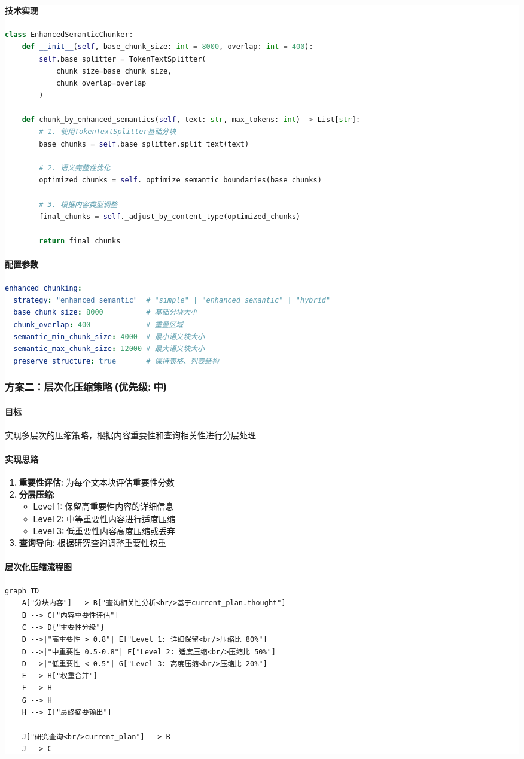 #### 技术实现
```python
class EnhancedSemanticChunker:
    def __init__(self, base_chunk_size: int = 8000, overlap: int = 400):
        self.base_splitter = TokenTextSplitter(
            chunk_size=base_chunk_size,
            chunk_overlap=overlap
        )

    def chunk_by_enhanced_semantics(self, text: str, max_tokens: int) -> List[str]:
        # 1. 使用TokenTextSplitter基础分块
        base_chunks = self.base_splitter.split_text(text)

        # 2. 语义完整性优化
        optimized_chunks = self._optimize_semantic_boundaries(base_chunks)

        # 3. 根据内容类型调整
        final_chunks = self._adjust_by_content_type(optimized_chunks)

        return final_chunks
```

#### 配置参数
```yaml
enhanced_chunking:
  strategy: "enhanced_semantic"  # "simple" | "enhanced_semantic" | "hybrid"
  base_chunk_size: 8000          # 基础分块大小
  chunk_overlap: 400             # 重叠区域
  semantic_min_chunk_size: 4000  # 最小语义块大小
  semantic_max_chunk_size: 12000 # 最大语义块大小
  preserve_structure: true       # 保持表格、列表结构
```

### 方案二：层次化压缩策略 (优先级: 中)

#### 目标
实现多层次的压缩策略，根据内容重要性和查询相关性进行分层处理

#### 实现思路
1. **重要性评估**: 为每个文本块评估重要性分数
2. **分层压缩**:
   - Level 1: 保留高重要性内容的详细信息
   - Level 2: 中等重要性内容进行适度压缩
   - Level 3: 低重要性内容高度压缩或丢弃
3. **查询导向**: 根据研究查询调整重要性权重

#### 层次化压缩流程图
```mermaid
graph TD
    A["分块内容"] --> B["查询相关性分析<br/>基于current_plan.thought"]
    B --> C["内容重要性评估"]
    C --> D{"重要性分级"}
    D -->|"高重要性 > 0.8"| E["Level 1: 详细保留<br/>压缩比 80%"]
    D -->|"中重要性 0.5-0.8"| F["Level 2: 适度压缩<br/>压缩比 50%"]
    D -->|"低重要性 < 0.5"| G["Level 3: 高度压缩<br/>压缩比 20%"]
    E --> H["权重合并"]
    F --> H
    G --> H
    H --> I["最终摘要输出"]

    J["研究查询<br/>current_plan"] --> B
    J --> C
```
